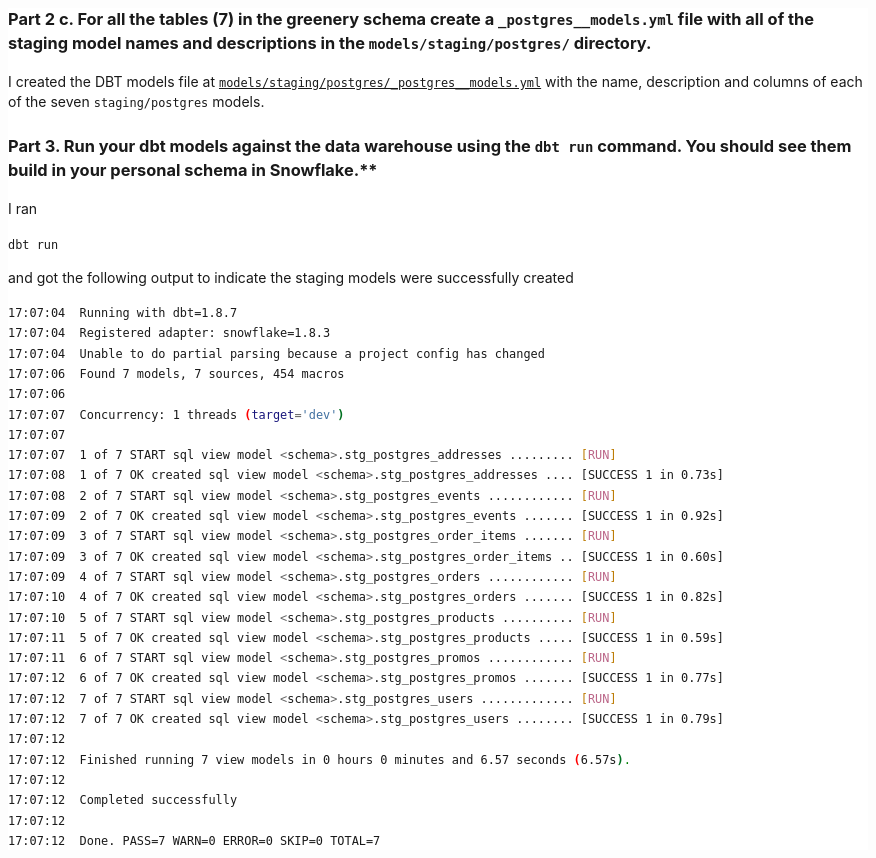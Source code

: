 ### Part 2 c. **For all the tables (7) in the greenery schema create a `_postgres__models.yml` file with all of the staging model names and descriptions in the `models/staging/postgres/` directory.**

I created the DBT models file at [`models/staging/postgres/_postgres__models.yml`](https://github.com/elsdes3/course-dbt/blob/main/greenery/models/staging/postgres/_postgres__models.yml) with the name, description and columns of each of the seven `staging/postgres` models.

### Part 3. Run your dbt models against the data warehouse using the `dbt run` command. You should see them build in your personal schema in Snowflake.**

I ran

```bash
dbt run
```

and got the following output to indicate the staging models were successfully created

```bash
17:07:04  Running with dbt=1.8.7
17:07:04  Registered adapter: snowflake=1.8.3
17:07:04  Unable to do partial parsing because a project config has changed
17:07:06  Found 7 models, 7 sources, 454 macros
17:07:06  
17:07:07  Concurrency: 1 threads (target='dev')
17:07:07  
17:07:07  1 of 7 START sql view model <schema>.stg_postgres_addresses ......... [RUN]
17:07:08  1 of 7 OK created sql view model <schema>.stg_postgres_addresses .... [SUCCESS 1 in 0.73s]
17:07:08  2 of 7 START sql view model <schema>.stg_postgres_events ............ [RUN]
17:07:09  2 of 7 OK created sql view model <schema>.stg_postgres_events ....... [SUCCESS 1 in 0.92s]
17:07:09  3 of 7 START sql view model <schema>.stg_postgres_order_items ....... [RUN]
17:07:09  3 of 7 OK created sql view model <schema>.stg_postgres_order_items .. [SUCCESS 1 in 0.60s]
17:07:09  4 of 7 START sql view model <schema>.stg_postgres_orders ............ [RUN]
17:07:10  4 of 7 OK created sql view model <schema>.stg_postgres_orders ....... [SUCCESS 1 in 0.82s]
17:07:10  5 of 7 START sql view model <schema>.stg_postgres_products .......... [RUN]
17:07:11  5 of 7 OK created sql view model <schema>.stg_postgres_products ..... [SUCCESS 1 in 0.59s]
17:07:11  6 of 7 START sql view model <schema>.stg_postgres_promos ............ [RUN]
17:07:12  6 of 7 OK created sql view model <schema>.stg_postgres_promos ....... [SUCCESS 1 in 0.77s]
17:07:12  7 of 7 START sql view model <schema>.stg_postgres_users ............. [RUN]
17:07:12  7 of 7 OK created sql view model <schema>.stg_postgres_users ........ [SUCCESS 1 in 0.79s]
17:07:12  
17:07:12  Finished running 7 view models in 0 hours 0 minutes and 6.57 seconds (6.57s).
17:07:12  
17:07:12  Completed successfully
17:07:12  
17:07:12  Done. PASS=7 WARN=0 ERROR=0 SKIP=0 TOTAL=7
```
